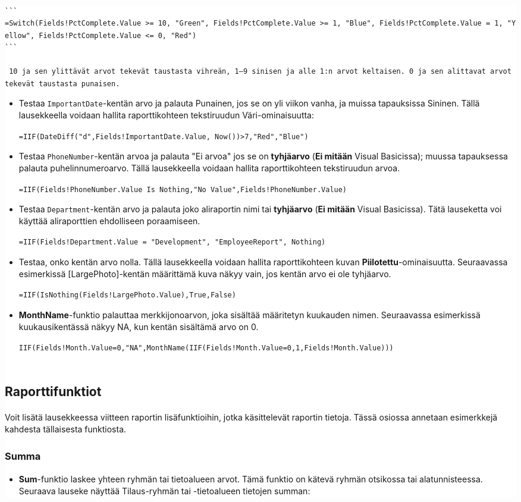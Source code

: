     ```  
    =Switch(Fields!PctComplete.Value >= 10, "Green", Fields!PctComplete.Value >= 1, "Blue", Fields!PctComplete.Value = 1, "Yellow", Fields!PctComplete.Value <= 0, "Red")  
    ```  
  
     10 ja sen ylittävät arvot tekevät taustasta vihreän, 1–9 sinisen ja alle 1:n arvot keltaisen. 0 ja sen alittavat arvot tekevät taustasta punaisen.  
  
-   Testaa `ImportantDate`-kentän arvo ja palauta Punainen, jos se on yli viikon vanha, ja muissa tapauksissa Sininen. Tällä lausekkeella voidaan hallita raporttikohteen tekstiruudun Väri-ominaisuutta:  
  
    ```  
    =IIF(DateDiff("d",Fields!ImportantDate.Value, Now())>7,"Red","Blue")  
    ```  
  
-   Testaa `PhoneNumber`-kentän arvoa ja palauta "Ei arvoa" jos se on **tyhjäarvo** (**Ei mitään** Visual Basicissa); muussa tapauksessa palauta puhelinnumeroarvo. Tällä lausekkeella voidaan hallita raporttikohteen tekstiruudun arvoa.  
  
    ```  
    =IIF(Fields!PhoneNumber.Value Is Nothing,"No Value",Fields!PhoneNumber.Value)  
    ```  
  
-   Testaa `Department`-kentän arvo ja palauta joko aliraportin nimi tai **tyhjäarvo** (**Ei mitään** Visual Basicissa). Tätä lauseketta voi käyttää aliraporttien ehdolliseen poraamiseen.  
  
    ```  
    =IIF(Fields!Department.Value = "Development", "EmployeeReport", Nothing)  
    ```  
  
-   Testaa, onko kentän arvo nolla. Tällä lausekkeella voidaan hallita raporttikohteen kuvan **Piilotettu**-ominaisuutta. Seuraavassa esimerkissä [LargePhoto]-kentän määrittämä kuva näkyy vain, jos kentän arvo ei ole tyhjäarvo.  
  
    ```  
    =IIF(IsNothing(Fields!LargePhoto.Value),True,False)  
    ```  
  
-   **MonthName**-funktio palauttaa merkkijonoarvon, joka sisältää määritetyn kuukauden nimen. Seuraavassa esimerkissä kuukausikentässä näkyy NA, kun kentän sisältämä arvo on 0.  
  
    ```  
    IIF(Fields!Month.Value=0,"NA",MonthName(IIF(Fields!Month.Value=0,1,Fields!Month.Value)))  
  
    ```  
  
##  <a name="ReportFunctions"></a> Raporttifunktiot  
 Voit lisätä lausekkeessa viitteen raportin lisäfunktioihin, jotka käsittelevät raportin tietoja. Tässä osiossa annetaan esimerkkejä kahdesta tällaisesta funktiosta. 
  
###  <a name="Sum"></a> Summa  
  
-   **Sum**-funktio laskee yhteen ryhmän tai tietoalueen arvot. Tämä funktio on kätevä ryhmän otsikossa tai alatunnisteessa. Seuraava lauseke näyttää Tilaus-ryhmän tai -tietoalueen tietojen summan:  
  